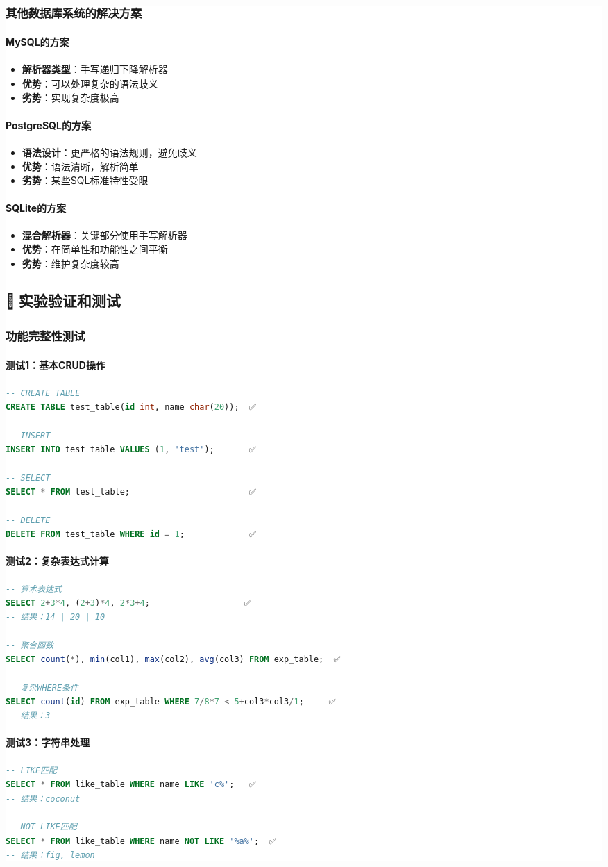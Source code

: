 ### 其他数据库系统的解决方案

#### MySQL的方案
- **解析器类型**：手写递归下降解析器
- **优势**：可以处理复杂的语法歧义
- **劣势**：实现复杂度极高

#### PostgreSQL的方案  
- **语法设计**：更严格的语法规则，避免歧义
- **优势**：语法清晰，解析简单
- **劣势**：某些SQL标准特性受限

#### SQLite的方案
- **混合解析器**：关键部分使用手写解析器
- **优势**：在简单性和功能性之间平衡
- **劣势**：维护复杂度较高

## 🧪 实验验证和测试

### 功能完整性测试

#### 测试1：基本CRUD操作
```sql
-- CREATE TABLE
CREATE TABLE test_table(id int, name char(20));  ✅

-- INSERT  
INSERT INTO test_table VALUES (1, 'test');       ✅

-- SELECT
SELECT * FROM test_table;                        ✅

-- DELETE
DELETE FROM test_table WHERE id = 1;             ✅
```

#### 测试2：复杂表达式计算
```sql
-- 算术表达式
SELECT 2+3*4, (2+3)*4, 2*3+4;                   ✅
-- 结果：14 | 20 | 10

-- 聚合函数
SELECT count(*), min(col1), max(col2), avg(col3) FROM exp_table;  ✅

-- 复杂WHERE条件  
SELECT count(id) FROM exp_table WHERE 7/8*7 < 5+col3*col3/1;     ✅
-- 结果：3
```

#### 测试3：字符串处理
```sql
-- LIKE匹配
SELECT * FROM like_table WHERE name LIKE 'c%';   ✅
-- 结果：coconut

-- NOT LIKE匹配
SELECT * FROM like_table WHERE name NOT LIKE '%a%';  ✅  
-- 结果：fig, lemon
```
